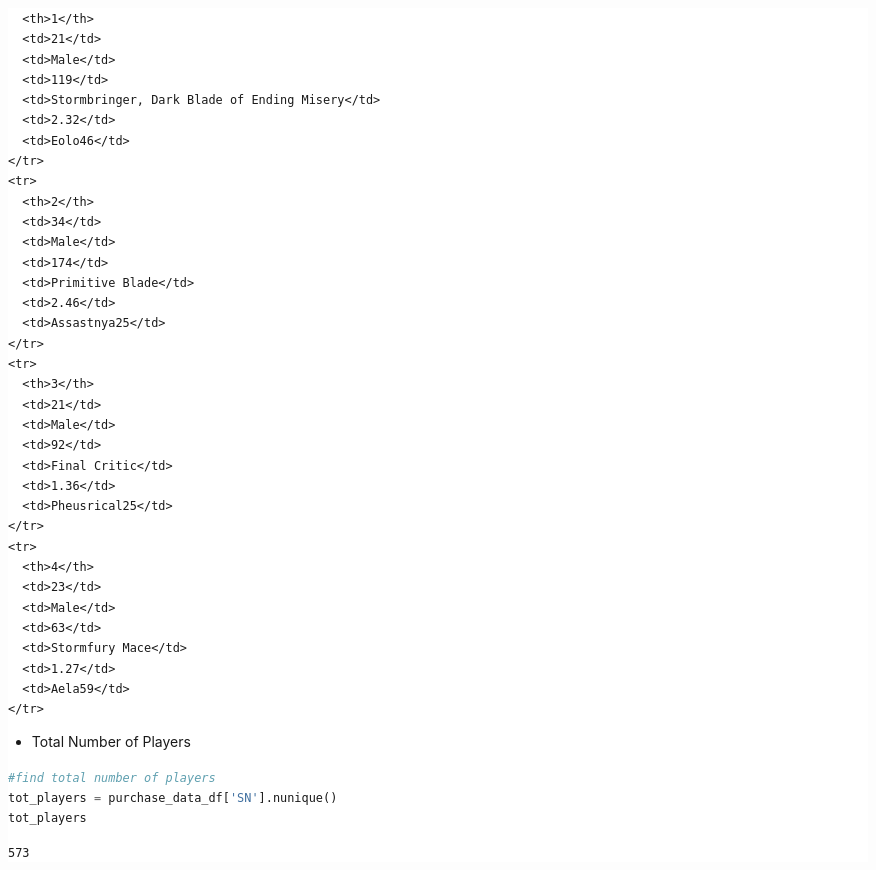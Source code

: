       <th>1</th>
      <td>21</td>
      <td>Male</td>
      <td>119</td>
      <td>Stormbringer, Dark Blade of Ending Misery</td>
      <td>2.32</td>
      <td>Eolo46</td>
    </tr>
    <tr>
      <th>2</th>
      <td>34</td>
      <td>Male</td>
      <td>174</td>
      <td>Primitive Blade</td>
      <td>2.46</td>
      <td>Assastnya25</td>
    </tr>
    <tr>
      <th>3</th>
      <td>21</td>
      <td>Male</td>
      <td>92</td>
      <td>Final Critic</td>
      <td>1.36</td>
      <td>Pheusrical25</td>
    </tr>
    <tr>
      <th>4</th>
      <td>23</td>
      <td>Male</td>
      <td>63</td>
      <td>Stormfury Mace</td>
      <td>1.27</td>
      <td>Aela59</td>
    </tr>
  </tbody>
</table>
</div>



* Total Number of Players


```python
#find total number of players
tot_players = purchase_data_df['SN'].nunique()
tot_players
```




    573

